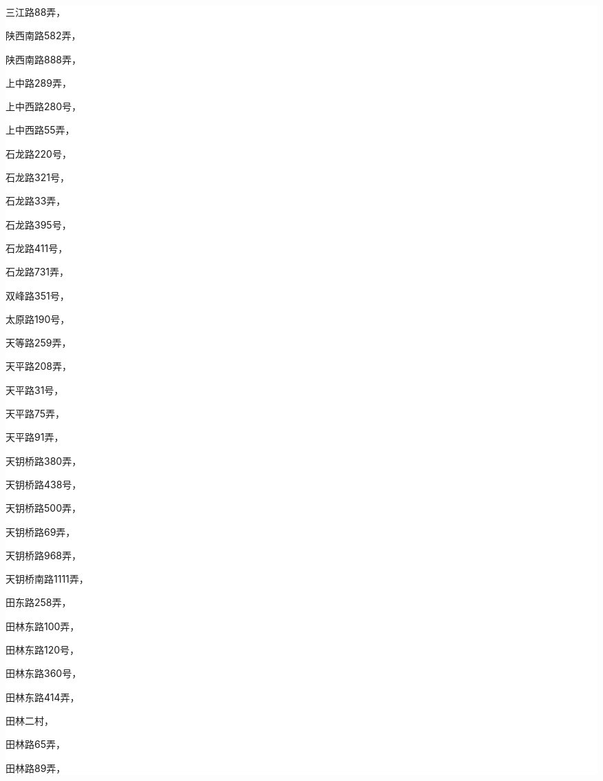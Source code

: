 三江路88弄，

陕西南路582弄，

陕西南路888弄，

上中路289弄，

上中西路280号，

上中西路55弄，

石龙路220号，

石龙路321号，

石龙路33弄，

石龙路395号，

石龙路411号，

石龙路731弄，

双峰路351号，

太原路190号，

天等路259弄，

天平路208弄，

天平路31号，

天平路75弄，

天平路91弄，

天钥桥路380弄，

天钥桥路438号，

天钥桥路500弄，

天钥桥路69弄，

天钥桥路968弄，

天钥桥南路1111弄，

田东路258弄，

田林东路100弄，

田林东路120号，

田林东路360号，

田林东路414弄，

田林二村，

田林路65弄，

田林路89弄，
